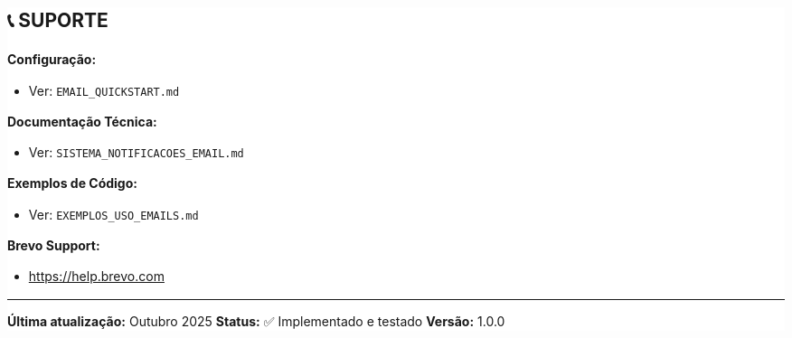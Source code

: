 ## 📞 SUPORTE

**Configuração:**
- Ver: `EMAIL_QUICKSTART.md`

**Documentação Técnica:**
- Ver: `SISTEMA_NOTIFICACOES_EMAIL.md`

**Exemplos de Código:**
- Ver: `EXEMPLOS_USO_EMAILS.md`

**Brevo Support:**
- https://help.brevo.com

---

**Última atualização:** Outubro 2025
**Status:** ✅ Implementado e testado
**Versão:** 1.0.0
